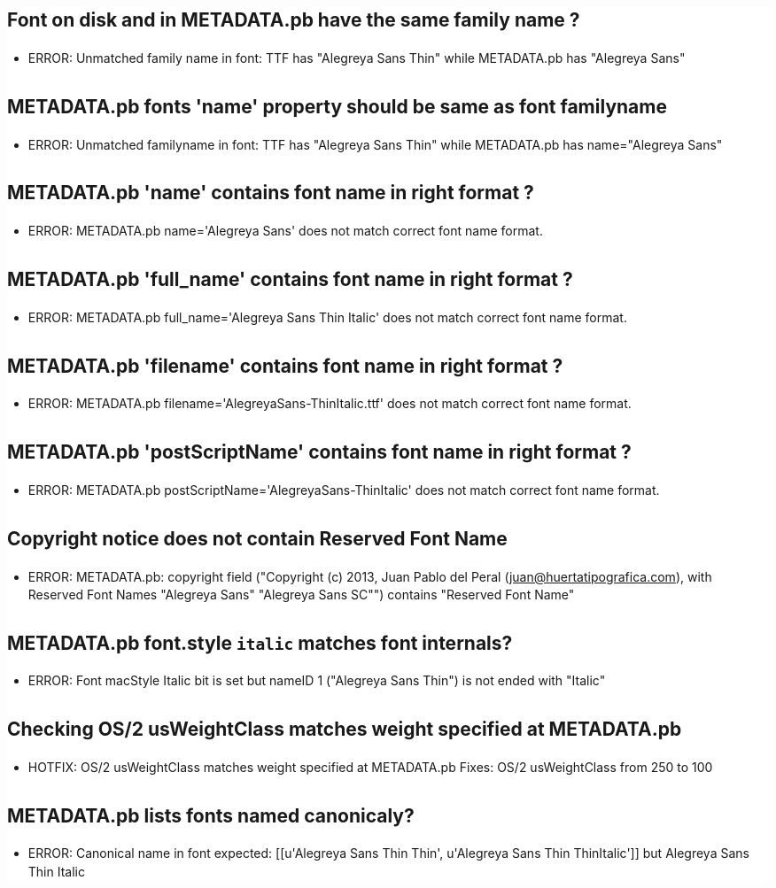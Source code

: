 ## Font on disk and in METADATA.pb have the same family name ?
* ERROR: Unmatched family name in font: TTF has "Alegreya Sans Thin" while METADATA.pb has "Alegreya Sans"

## METADATA.pb fonts 'name' property should be same as font familyname
* ERROR: Unmatched familyname in font: TTF has "Alegreya Sans Thin" while METADATA.pb has name="Alegreya Sans"

## METADATA.pb 'name' contains font name in right format ?
* ERROR: METADATA.pb name='Alegreya Sans' does not match correct font name format.

## METADATA.pb 'full_name' contains font name in right format ?
* ERROR: METADATA.pb full_name='Alegreya Sans Thin Italic' does not match correct font name format.

## METADATA.pb 'filename' contains font name in right format ?
* ERROR: METADATA.pb filename='AlegreyaSans-ThinItalic.ttf' does not match correct font name format.

## METADATA.pb 'postScriptName' contains font name in right format ?
* ERROR: METADATA.pb postScriptName='AlegreyaSans-ThinItalic' does not match correct font name format.

## Copyright notice does not contain Reserved Font Name
* ERROR: METADATA.pb: copyright field ("Copyright (c) 2013, Juan Pablo del Peral (juan@huertatipografica.com), with Reserved Font Names "Alegreya Sans" "Alegreya Sans SC"") contains "Reserved Font Name"

## METADATA.pb font.style `italic` matches font internals?
* ERROR: Font macStyle Italic bit is set but nameID 1 ("Alegreya Sans Thin") is not ended with "Italic"

## Checking OS/2 usWeightClass matches weight specified at METADATA.pb
* HOTFIX: OS/2 usWeightClass matches weight specified at METADATA.pb Fixes: OS/2 usWeightClass from 250 to 100

## METADATA.pb lists fonts named canonicaly?
* ERROR: Canonical name in font expected: [[u'Alegreya Sans Thin Thin', u'Alegreya Sans Thin ThinItalic']] but Alegreya Sans Thin Italic

